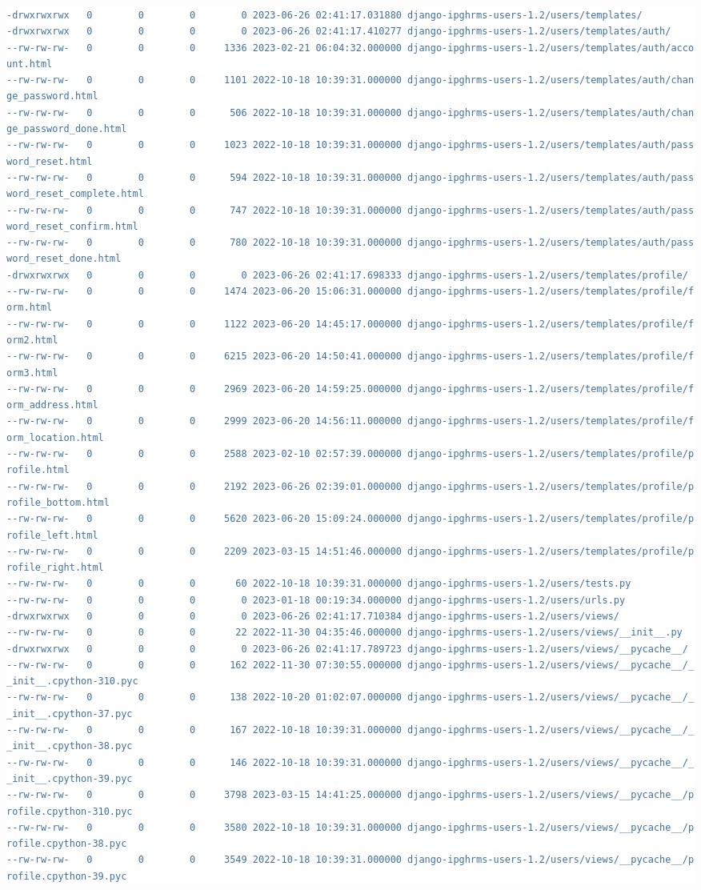 ```diff
-drwxrwxrwx   0        0        0        0 2023-06-26 02:41:17.031880 django-ipghrms-users-1.2/users/templates/
-drwxrwxrwx   0        0        0        0 2023-06-26 02:41:17.410277 django-ipghrms-users-1.2/users/templates/auth/
--rw-rw-rw-   0        0        0     1336 2023-02-21 06:04:32.000000 django-ipghrms-users-1.2/users/templates/auth/account.html
--rw-rw-rw-   0        0        0     1101 2022-10-18 10:39:31.000000 django-ipghrms-users-1.2/users/templates/auth/change_password.html
--rw-rw-rw-   0        0        0      506 2022-10-18 10:39:31.000000 django-ipghrms-users-1.2/users/templates/auth/change_password_done.html
--rw-rw-rw-   0        0        0     1023 2022-10-18 10:39:31.000000 django-ipghrms-users-1.2/users/templates/auth/password_reset.html
--rw-rw-rw-   0        0        0      594 2022-10-18 10:39:31.000000 django-ipghrms-users-1.2/users/templates/auth/password_reset_complete.html
--rw-rw-rw-   0        0        0      747 2022-10-18 10:39:31.000000 django-ipghrms-users-1.2/users/templates/auth/password_reset_confirm.html
--rw-rw-rw-   0        0        0      780 2022-10-18 10:39:31.000000 django-ipghrms-users-1.2/users/templates/auth/password_reset_done.html
-drwxrwxrwx   0        0        0        0 2023-06-26 02:41:17.698333 django-ipghrms-users-1.2/users/templates/profile/
--rw-rw-rw-   0        0        0     1474 2023-06-20 15:06:31.000000 django-ipghrms-users-1.2/users/templates/profile/form.html
--rw-rw-rw-   0        0        0     1122 2023-06-20 14:45:17.000000 django-ipghrms-users-1.2/users/templates/profile/form2.html
--rw-rw-rw-   0        0        0     6215 2023-06-20 14:50:41.000000 django-ipghrms-users-1.2/users/templates/profile/form3.html
--rw-rw-rw-   0        0        0     2969 2023-06-20 14:59:25.000000 django-ipghrms-users-1.2/users/templates/profile/form_address.html
--rw-rw-rw-   0        0        0     2999 2023-06-20 14:56:11.000000 django-ipghrms-users-1.2/users/templates/profile/form_location.html
--rw-rw-rw-   0        0        0     2588 2023-02-10 02:57:39.000000 django-ipghrms-users-1.2/users/templates/profile/profile.html
--rw-rw-rw-   0        0        0     2192 2023-06-26 02:39:01.000000 django-ipghrms-users-1.2/users/templates/profile/profile_bottom.html
--rw-rw-rw-   0        0        0     5620 2023-06-20 15:09:24.000000 django-ipghrms-users-1.2/users/templates/profile/profile_left.html
--rw-rw-rw-   0        0        0     2209 2023-03-15 14:51:46.000000 django-ipghrms-users-1.2/users/templates/profile/profile_right.html
--rw-rw-rw-   0        0        0       60 2022-10-18 10:39:31.000000 django-ipghrms-users-1.2/users/tests.py
--rw-rw-rw-   0        0        0        0 2023-01-18 00:19:34.000000 django-ipghrms-users-1.2/users/urls.py
-drwxrwxrwx   0        0        0        0 2023-06-26 02:41:17.710384 django-ipghrms-users-1.2/users/views/
--rw-rw-rw-   0        0        0       22 2022-11-30 04:35:46.000000 django-ipghrms-users-1.2/users/views/__init__.py
-drwxrwxrwx   0        0        0        0 2023-06-26 02:41:17.789723 django-ipghrms-users-1.2/users/views/__pycache__/
--rw-rw-rw-   0        0        0      162 2022-11-30 07:30:55.000000 django-ipghrms-users-1.2/users/views/__pycache__/__init__.cpython-310.pyc
--rw-rw-rw-   0        0        0      138 2022-10-20 01:02:07.000000 django-ipghrms-users-1.2/users/views/__pycache__/__init__.cpython-37.pyc
--rw-rw-rw-   0        0        0      167 2022-10-18 10:39:31.000000 django-ipghrms-users-1.2/users/views/__pycache__/__init__.cpython-38.pyc
--rw-rw-rw-   0        0        0      146 2022-10-18 10:39:31.000000 django-ipghrms-users-1.2/users/views/__pycache__/__init__.cpython-39.pyc
--rw-rw-rw-   0        0        0     3798 2023-03-15 14:41:25.000000 django-ipghrms-users-1.2/users/views/__pycache__/profile.cpython-310.pyc
--rw-rw-rw-   0        0        0     3580 2022-10-18 10:39:31.000000 django-ipghrms-users-1.2/users/views/__pycache__/profile.cpython-38.pyc
--rw-rw-rw-   0        0        0     3549 2022-10-18 10:39:31.000000 django-ipghrms-users-1.2/users/views/__pycache__/profile.cpython-39.pyc
```